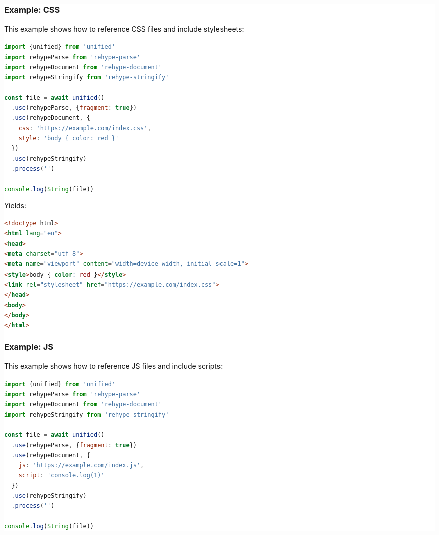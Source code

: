 ### Example: CSS

This example shows how to reference CSS files and include stylesheets:

```js
import {unified} from 'unified'
import rehypeParse from 'rehype-parse'
import rehypeDocument from 'rehype-document'
import rehypeStringify from 'rehype-stringify'

const file = await unified()
  .use(rehypeParse, {fragment: true})
  .use(rehypeDocument, {
    css: 'https://example.com/index.css',
    style: 'body { color: red }'
  })
  .use(rehypeStringify)
  .process('')

console.log(String(file))
```

Yields:

```html
<!doctype html>
<html lang="en">
<head>
<meta charset="utf-8">
<meta name="viewport" content="width=device-width, initial-scale=1">
<style>body { color: red }</style>
<link rel="stylesheet" href="https://example.com/index.css">
</head>
<body>
</body>
</html>
```

### Example: JS

This example shows how to reference JS files and include scripts:

```js
import {unified} from 'unified'
import rehypeParse from 'rehype-parse'
import rehypeDocument from 'rehype-document'
import rehypeStringify from 'rehype-stringify'

const file = await unified()
  .use(rehypeParse, {fragment: true})
  .use(rehypeDocument, {
    js: 'https://example.com/index.js',
    script: 'console.log(1)'
  })
  .use(rehypeStringify)
  .process('')

console.log(String(file))
```
